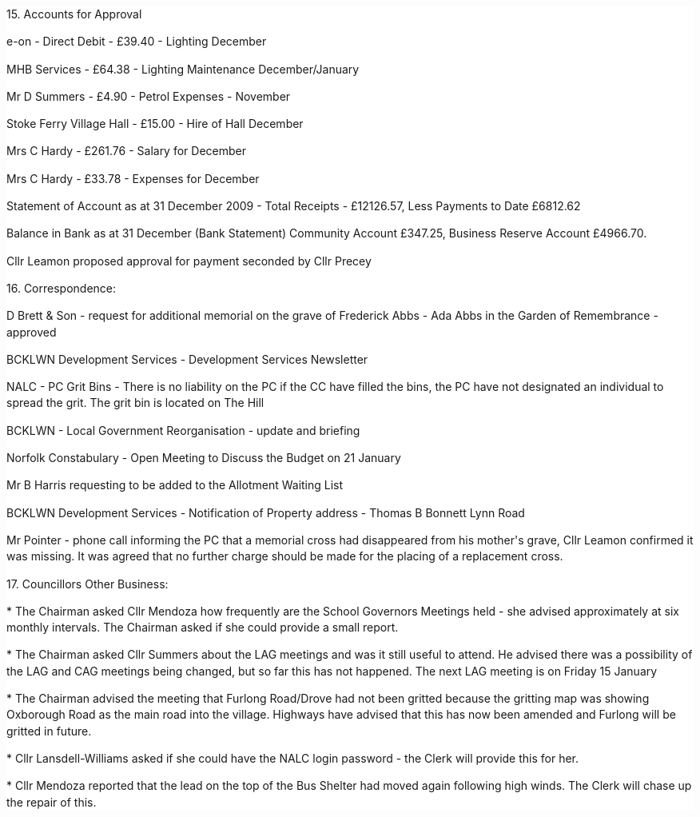 15\. Accounts for Approval

e-on - Direct Debit - £39.40 - Lighting December

MHB Services - £64.38 - Lighting Maintenance December/January

Mr D Summers - £4.90 - Petrol Expenses - November

Stoke Ferry Village Hall - £15.00 - Hire of Hall December

Mrs C Hardy - £261.76 - Salary for December

Mrs C Hardy - £33.78 - Expenses for December

Statement of Account as at 31 December 2009 - Total Receipts - £12126.57, Less Payments to Date £6812.62

Balance in Bank as at 31 December (Bank Statement) Community Account £347.25, Business Reserve Account £4966.70.

Cllr Leamon proposed approval for payment seconded by Cllr Precey

16\. Correspondence:

D Brett & Son - request for additional memorial on the grave of Frederick Abbs - Ada Abbs in the Garden of Remembrance - approved

BCKLWN Development Services - Development Services Newsletter

NALC - PC Grit Bins - There is no liability on the PC if the CC have filled the bins, the PC have not designated an individual to spread the grit. The grit bin is located on The Hill

BCKLWN - Local Government Reorganisation - update and briefing

Norfolk Constabulary - Open Meeting to Discuss the Budget on 21 January

Mr B Harris requesting to be added to the Allotment Waiting List

BCKLWN Development Services - Notification of Property address - Thomas B Bonnett Lynn Road

Mr Pointer - phone call informing the PC that a memorial cross had disappeared from his mother's grave, Cllr Leamon confirmed it was missing. It was agreed that no further charge should be made for the placing of a replacement cross.

17\. Councillors Other Business:

\* The Chairman asked Cllr Mendoza how frequently are the School Governors Meetings held - she advised approximately at six monthly intervals. The Chairman asked if she could provide a small report.

\* The Chairman asked Cllr Summers about the LAG meetings and was it still useful to attend. He advised there was a possibility of the LAG and CAG meetings being changed, but so far this has not happened. The next LAG meeting is on Friday 15 January

\* The Chairman advised the meeting that Furlong Road/Drove had not been gritted because the gritting map was showing Oxborough Road as the main road into the village. Highways have advised that this has now been amended and Furlong will be gritted in future.

\* Cllr Lansdell-Williams asked if she could have the NALC login password - the Clerk will provide this for her.

\* Cllr Mendoza reported that the lead on the top of the Bus Shelter had moved again following high winds. The Clerk will chase up the repair of this.
